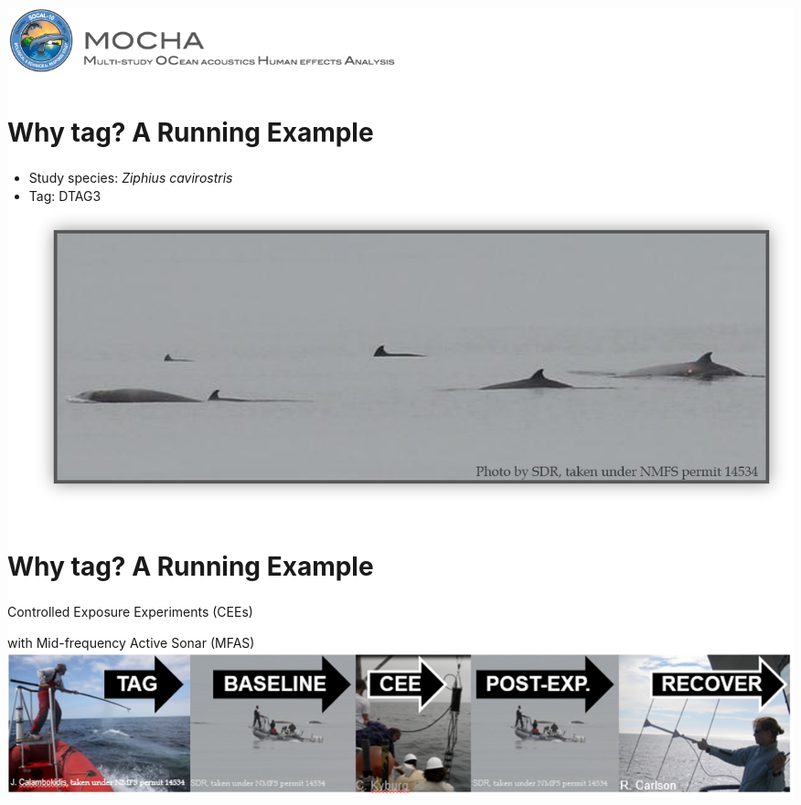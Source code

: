 <img src="images/SOCALBRS-logo.png" width=75>
<img src="images/MOCHA-logo.png" width=350>

Why tag? A Running Example
========================================================
- Study species: *Ziphius cavirostris*
- Tag: DTAG3
![cuviers](images/Cuviers.png)

Why tag? A Running Example
========================================================
Controlled Exposure Experiments (CEEs)

with Mid-frequency Active Sonar (MFAS)
![CEE](images/CEE-scheme.png)
